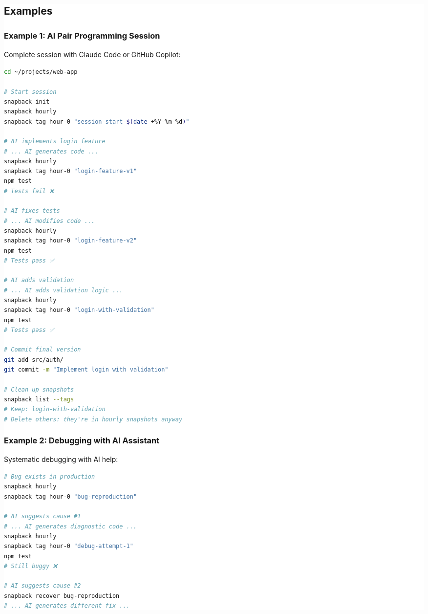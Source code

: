 ## Examples

### Example 1: AI Pair Programming Session

Complete session with Claude Code or GitHub Copilot:

```bash
cd ~/projects/web-app

# Start session
snapback init
snapback hourly
snapback tag hour-0 "session-start-$(date +%Y-%m-%d)"

# AI implements login feature
# ... AI generates code ...
snapback hourly
snapback tag hour-0 "login-feature-v1"
npm test
# Tests fail ❌

# AI fixes tests
# ... AI modifies code ...
snapback hourly
snapback tag hour-0 "login-feature-v2"
npm test
# Tests pass ✅

# AI adds validation
# ... AI adds validation logic ...
snapback hourly
snapback tag hour-0 "login-with-validation"
npm test
# Tests pass ✅

# Commit final version
git add src/auth/
git commit -m "Implement login with validation"

# Clean up snapshots
snapback list --tags
# Keep: login-with-validation
# Delete others: they're in hourly snapshots anyway
```

### Example 2: Debugging with AI Assistant

Systematic debugging with AI help:

```bash
# Bug exists in production
snapback hourly
snapback tag hour-0 "bug-reproduction"

# AI suggests cause #1
# ... AI generates diagnostic code ...
snapback hourly
snapback tag hour-0 "debug-attempt-1"
npm test
# Still buggy ❌

# AI suggests cause #2
snapback recover bug-reproduction
# ... AI generates different fix ...
```